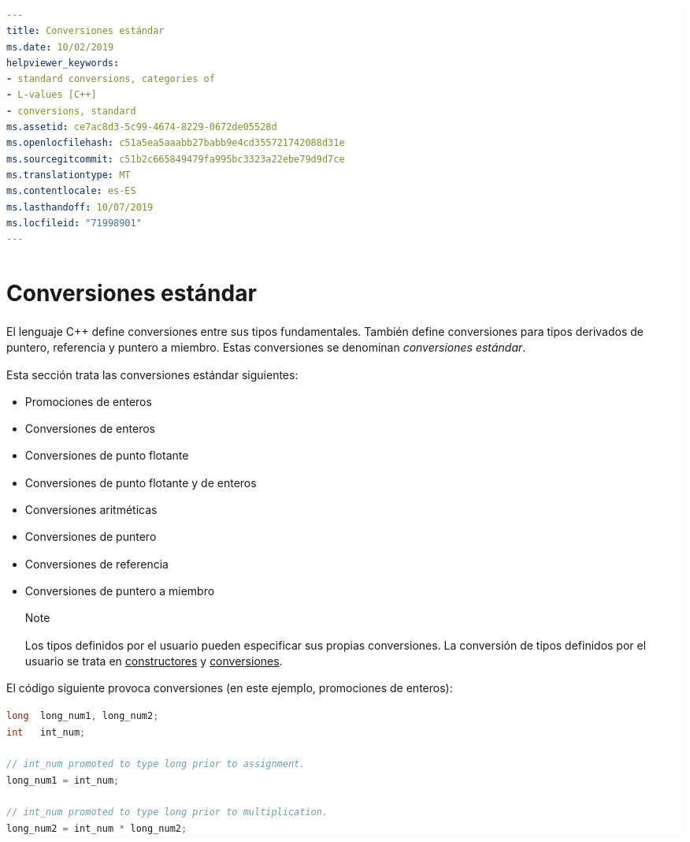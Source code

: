 ```yaml
---
title: Conversiones estándar
ms.date: 10/02/2019
helpviewer_keywords:
- standard conversions, categories of
- L-values [C++]
- conversions, standard
ms.assetid: ce7ac8d3-5c99-4674-8229-0672de05528d
ms.openlocfilehash: c51a5ea5aaabb27babb9e4cd355721742088d31e
ms.sourcegitcommit: c51b2c665849479fa995bc3323a22ebe79d9d7ce
ms.translationtype: MT
ms.contentlocale: es-ES
ms.lasthandoff: 10/07/2019
ms.locfileid: "71998901"
---
```

# <a name="standard-conversions"></a>Conversiones estándar

El lenguaje C++ define conversiones entre sus tipos fundamentales. También define conversiones para tipos derivados de puntero, referencia y puntero a miembro. Estas conversiones se denominan *conversiones estándar*.

Esta sección trata las conversiones estándar siguientes:

- Promociones de enteros

- Conversiones de enteros

- Conversiones de punto flotante

- Conversiones de punto flotante y de enteros

- Conversiones aritméticas

- Conversiones de puntero

- Conversiones de referencia

- Conversiones de puntero a miembro

  > [!NOTE]
  > Los tipos definidos por el usuario pueden especificar sus propias conversiones. La conversión de tipos definidos por el usuario se trata en [constructores](../cpp/constructors-cpp.md) y [conversiones](../cpp/user-defined-type-conversions-cpp.md).

El código siguiente provoca conversiones (en este ejemplo, promociones de enteros):

```cpp
long  long_num1, long_num2;
int   int_num;

// int_num promoted to type long prior to assignment.
long_num1 = int_num;

// int_num promoted to type long prior to multiplication.
long_num2 = int_num * long_num2;
```
